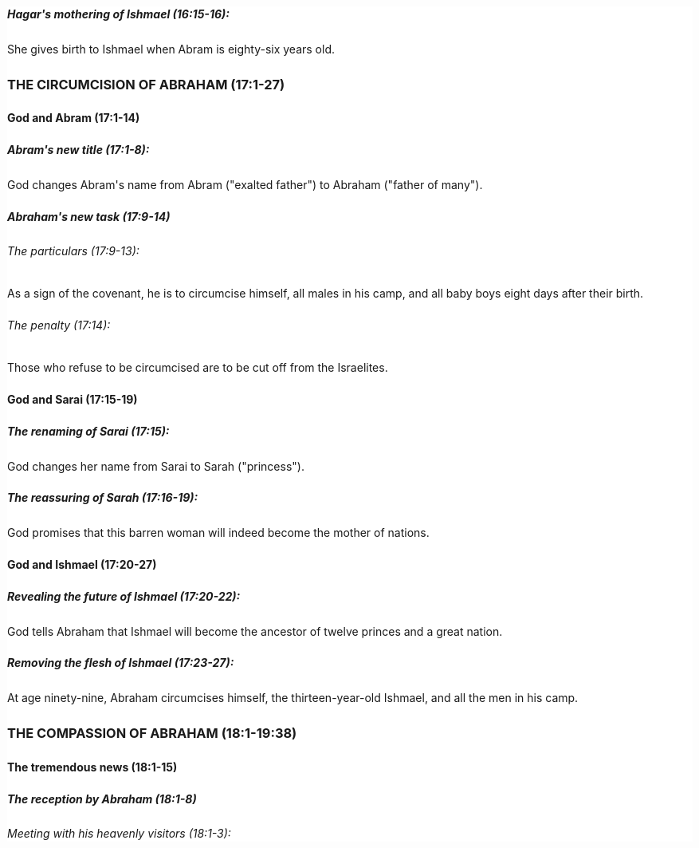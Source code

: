 ##### Hagar\'s mothering of Ishmael (16:15-16):

She gives birth to Ishmael when Abram is eighty-six years old.

### THE CIRCUMCISION OF ABRAHAM (17:1-27) 

#### God and Abram (17:1-14) 

##### Abram\'s new title (17:1-8):

God changes Abram\'s name from Abram (\"exalted father\") to Abraham
(\"father of many\").

##### Abraham\'s new task (17:9-14) 

###### The particulars (17:9-13): 

As a sign of the covenant, he is to circumcise himself, all males in his
camp, and all baby boys eight days after their birth.

###### The penalty (17:14):

Those who refuse to be circumcised are to be cut off from the
Israelites.

#### God and Sarai (17:15-19) 

##### The renaming of Sarai (17:15): 

God changes her name from Sarai to Sarah (\"princess\").

##### The reassuring of Sarah (17:16-19): 

God promises that this barren woman will indeed become the mother of
nations.

#### God and Ishmael (17:20-27) 

##### Revealing the future of Ishmael (17:20-22):

God tells Abraham that Ishmael will become the ancestor of twelve
princes and a great nation.

##### Removing the flesh of Ishmael (17:23-27): 

At age ninety-nine, Abraham circumcises himself, the thirteen-year-old
Ishmael, and all the men in his camp.

### THE COMPASSION OF ABRAHAM (18:1-19:38) 

#### The tremendous news (18:1-15) 

##### The reception by Abraham (18:1-8) 

###### Meeting with his heavenly visitors (18:1-3): 
